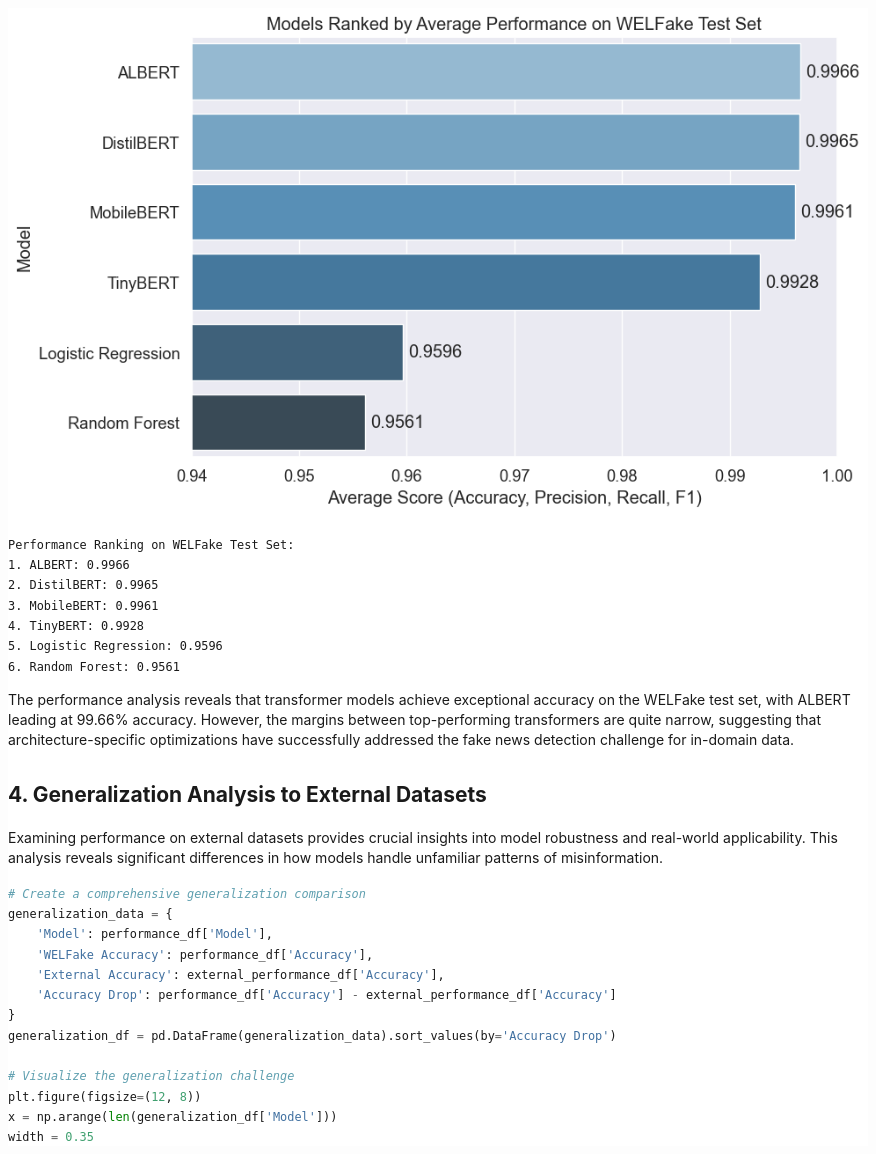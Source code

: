 
    
![png](output_8_0.png)
    


    Performance Ranking on WELFake Test Set:
    1. ALBERT: 0.9966
    2. DistilBERT: 0.9965
    3. MobileBERT: 0.9961
    4. TinyBERT: 0.9928
    5. Logistic Regression: 0.9596
    6. Random Forest: 0.9561


The performance analysis reveals that transformer models achieve exceptional accuracy on the WELFake test set, with ALBERT leading at 99.66% accuracy. However, the margins between top-performing transformers are quite narrow, suggesting that architecture-specific optimizations have successfully addressed the fake news detection challenge for in-domain data.

## 4. Generalization Analysis to External Datasets

Examining performance on external datasets provides crucial insights into model robustness and real-world applicability. This analysis reveals significant differences in how models handle unfamiliar patterns of misinformation.


```python
# Create a comprehensive generalization comparison
generalization_data = {
    'Model': performance_df['Model'],
    'WELFake Accuracy': performance_df['Accuracy'],
    'External Accuracy': external_performance_df['Accuracy'],
    'Accuracy Drop': performance_df['Accuracy'] - external_performance_df['Accuracy']
}
generalization_df = pd.DataFrame(generalization_data).sort_values(by='Accuracy Drop')

# Visualize the generalization challenge
plt.figure(figsize=(12, 8))
x = np.arange(len(generalization_df['Model']))
width = 0.35

```